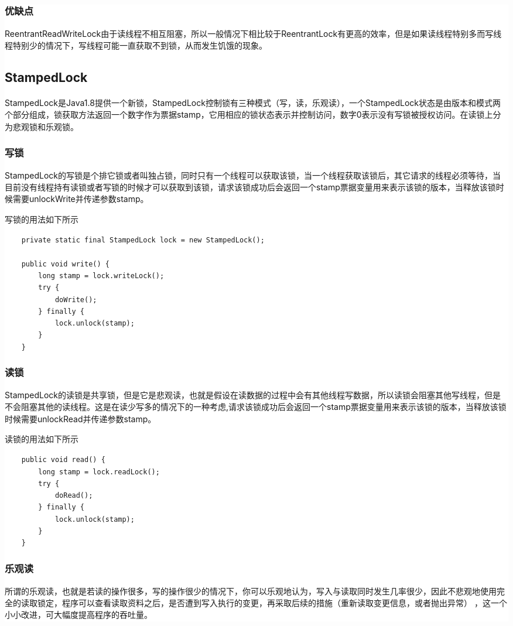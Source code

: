 ### 优缺点

ReentrantReadWriteLock由于读线程不相互阻塞，所以一般情况下相比较于ReentrantLock有更高的效率，但是如果读线程特别多而写线程特别少的情况下，写线程可能一直获取不到锁，从而发生饥饿的现象。



## StampedLock

StampedLock是Java1.8提供一个新锁，StampedLock控制锁有三种模式（写，读，乐观读），一个StampedLock状态是由版本和模式两个部分组成，锁获取方法返回一个数字作为票据stamp，它用相应的锁状态表示并控制访问，数字0表示没有写锁被授权访问。在读锁上分为悲观锁和乐观锁。

### 写锁

StampedLock的写锁是个排它锁或者叫独占锁，同时只有一个线程可以获取该锁，当一个线程获取该锁后，其它请求的线程必须等待，当目前没有线程持有读锁或者写锁的时候才可以获取到该锁，请求该锁成功后会返回一个stamp票据变量用来表示该锁的版本，当释放该锁时候需要unlockWrite并传递参数stamp。

写锁的用法如下所示

```
    private static final StampedLock lock = new StampedLock();
    
    public void write() {
        long stamp = lock.writeLock();
        try {
            doWrite();
        } finally {
            lock.unlock(stamp);
        }
    }
```

### 读锁

StampedLock的读锁是共享锁，但是它是悲观读，也就是假设在读数据的过程中会有其他线程写数据，所以读锁会阻塞其他写线程，但是不会阻塞其他的读线程。这是在读少写多的情况下的一种考虑,请求该锁成功后会返回一个stamp票据变量用来表示该锁的版本，当释放该锁时候需要unlockRead并传递参数stamp。

读锁的用法如下所示

```
    public void read() {
        long stamp = lock.readLock();
        try {
            doRead();
        } finally {
            lock.unlock(stamp);
        }
    }
```

### 乐观读

所谓的乐观读，也就是若读的操作很多，写的操作很少的情况下，你可以乐观地认为，写入与读取同时发生几率很少，因此不悲观地使用完全的读取锁定，程序可以查看读取资料之后，是否遭到写入执行的变更，再采取后续的措施（重新读取变更信息，或者抛出异常） ，这一个小小改进，可大幅度提高程序的吞吐量。
